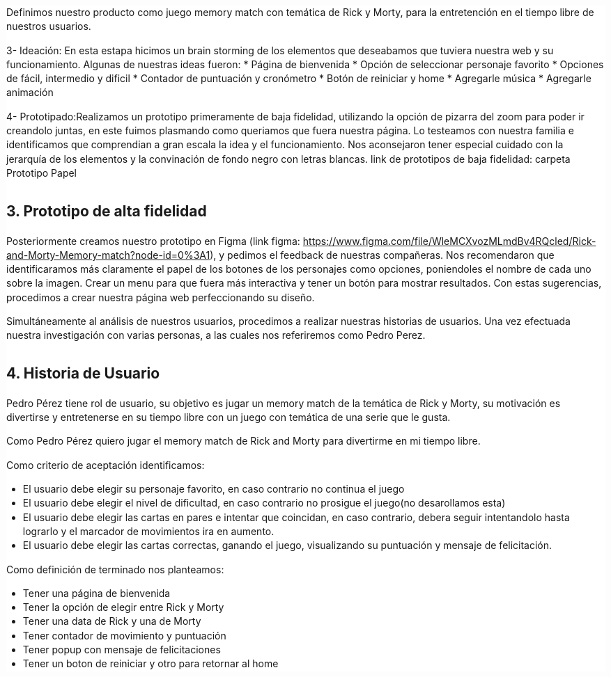 Definimos nuestro producto como juego memory match con temática de Rick y Morty, para la entretención en el tiempo libre de nuestros usuarios.

3- Ideación: En esta estapa hicimos un brain storming de los elementos que deseabamos que tuviera nuestra web y su funcionamiento. Algunas de nuestras ideas fueron:
       * Página de bienvenida
       * Opción de seleccionar personaje favorito
       * Opciones de fácil, intermedio y dificil
       * Contador de puntuación y cronómetro
       * Botón de reiniciar y home
       * Agregarle música
       * Agregarle animación

4- Prototipado:Realizamos un prototipo primeramente de baja fidelidad, utilizando la opción de pizarra del zoom para poder ir creandolo juntas, en este fuimos plasmando como queriamos que fuera nuestra página. Lo testeamos con nuestra familia e identificamos que comprendian a gran escala la idea y el funcionamiento. Nos aconsejaron tener especial cuidado con la jerarquía de los elementos y la convinación de fondo negro con letras blancas.
link de prototipos de baja fidelidad: carpeta Prototipo Papel

## 3. Prototipo de alta fidelidad

Posteriormente creamos nuestro prototipo en Figma (link figma: https://www.figma.com/file/WleMCXvozMLmdBv4RQcled/Rick-and-Morty-Memory-match?node-id=0%3A1), y pedimos el feedback de nuestras compañeras. Nos recomendaron que identificaramos más claramente el papel de los botones de los personajes como opciones, poniendoles el nombre de cada uno sobre la imagen. Crear un menu para que fuera más interactiva y tener un botón para mostrar resultados. Con estas sugerencias, procedimos a crear nuestra página web perfeccionando su diseño.

 Simultáneamente al análisis de nuestros usuarios, procedimos a realizar nuestras historias de usuarios. Una vez efectuada nuestra investigación con varias personas, a las cuales nos referiremos como Pedro Perez.

## 4. Historia de Usuario

 Pedro Pérez tiene rol de usuario, su objetivo es jugar un memory match de la temática de Rick y Morty, su motivación es divertirse y entretenerse en su tiempo libre con un juego con temática de una serie que le gusta.

 Como Pedro Pérez quiero jugar el memory match de Rick and Morty para divertirme en mi tiempo libre. 

Como criterio de aceptación identificamos:

* El usuario debe elegir su personaje favorito, en caso contrario no continua el juego
* El usuario debe elegir el nivel de dificultad, en caso contrario no prosigue el juego(no      desarollamos esta)
* El usuario debe elegir las cartas en pares e intentar que coincidan, en caso contrario, debera seguir intentandolo hasta lograrlo y el marcador de movimientos ira en aumento.
* El usuario debe elegir las cartas correctas, ganando el juego, visualizando su puntuación y mensaje de felicitación.

Como definición de terminado nos planteamos:
* Tener una página de bienvenida
* Tener la opción de elegir entre Rick y Morty
* Tener una data de Rick y una de Morty
* Tener contador de movimiento y puntuación
* Tener popup con mensaje de felicitaciones
* Tener un boton de reiniciar y otro para retornar al home
